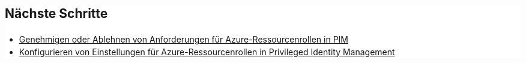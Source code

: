 ## <a name="next-steps"></a>Nächste Schritte

- [Genehmigen oder Ablehnen von Anforderungen für Azure-Ressourcenrollen in PIM](pim-resource-roles-approval-workflow.md)
- [Konfigurieren von Einstellungen für Azure-Ressourcenrollen in Privileged Identity Management](pim-resource-roles-configure-role-settings.md)
